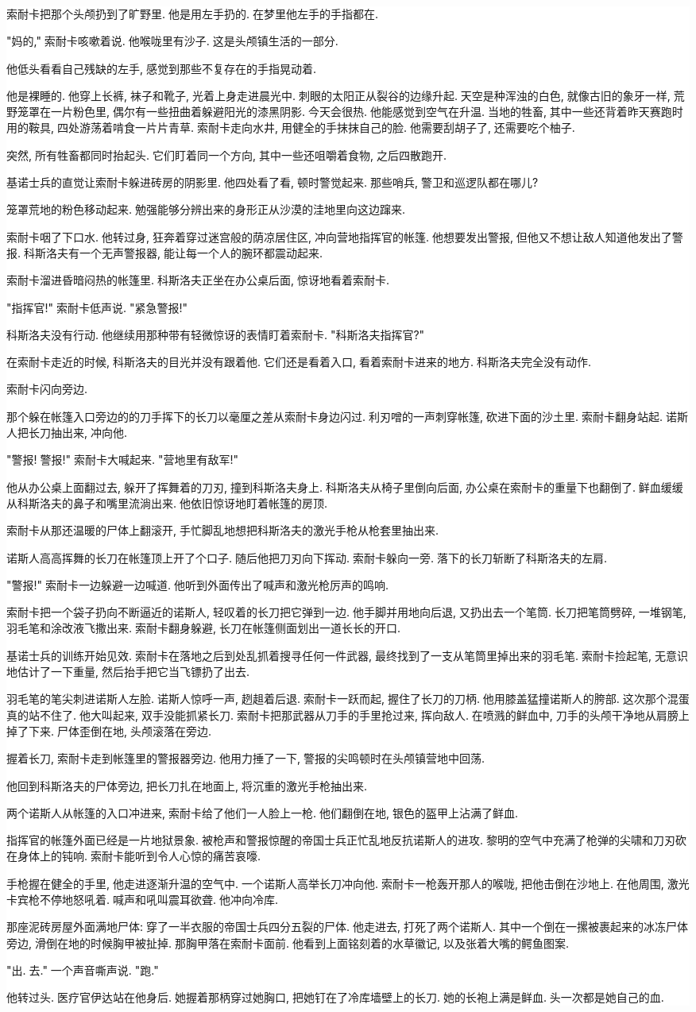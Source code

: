 索耐卡把那个头颅扔到了旷野里. 他是用左手扔的. 在梦里他左手的手指都在.

"妈的," 索耐卡咳嗽着说. 他喉咙里有沙子. 这是头颅镇生活的一部分.

他低头看看自己残缺的左手, 感觉到那些不复存在的手指晃动着.

他是裸睡的. 他穿上长裤, 袜子和靴子, 光着上身走进晨光中. 刺眼的太阳正从裂谷的边缘升起. 天空是种浑浊的白色, 就像古旧的象牙一样, 荒野笼罩在一片粉色里, 偶尔有一些扭曲着躲避阳光的漆黑阴影. 今天会很热. 他能感觉到空气在升温. 当地的牲畜, 其中一些还背着昨天赛跑时用的鞍具, 四处游荡着啃食一片片青草. 索耐卡走向水井, 用健全的手抹抹自己的脸. 他需要刮胡子了, 还需要吃个柚子.

突然, 所有牲畜都同时抬起头. 它们盯着同一个方向, 其中一些还咀嚼着食物, 之后四散跑开.

基诺士兵的直觉让索耐卡躲进砖房的阴影里. 他四处看了看, 顿时警觉起来. 那些哨兵, 警卫和巡逻队都在哪儿?

笼罩荒地的粉色移动起来. 勉强能够分辨出来的身形正从沙漠的洼地里向这边蹿来.

索耐卡咽了下口水. 他转过身, 狂奔着穿过迷宫般的荫凉居住区, 冲向营地指挥官的帐篷. 他想要发出警报, 但他又不想让敌人知道他发出了警报. 科斯洛夫有一个无声警报器, 能让每一个人的腕环都震动起来.

索耐卡溜进昏暗闷热的帐篷里. 科斯洛夫正坐在办公桌后面, 惊讶地看着索耐卡.

"指挥官!" 索耐卡低声说. "紧急警报!"

科斯洛夫没有行动. 他继续用那种带有轻微惊讶的表情盯着索耐卡. "科斯洛夫指挥官?"

在索耐卡走近的时候, 科斯洛夫的目光并没有跟着他. 它们还是看着入口, 看着索耐卡进来的地方. 科斯洛夫完全没有动作.

索耐卡闪向旁边.

那个躲在帐篷入口旁边的的刀手挥下的长刀以毫厘之差从索耐卡身边闪过. 利刃噌的一声刺穿帐篷, 砍进下面的沙土里. 索耐卡翻身站起. 诺斯人把长刀抽出来, 冲向他.

"警报! 警报!" 索耐卡大喊起来. "营地里有敌军!"

他从办公桌上面翻过去, 躲开了挥舞着的刀刃, 撞到科斯洛夫身上. 科斯洛夫从椅子里倒向后面, 办公桌在索耐卡的重量下也翻倒了. 鲜血缓缓从科斯洛夫的鼻子和嘴里流淌出来. 他依旧惊讶地盯着帐篷的房顶.

索耐卡从那还温暖的尸体上翻滚开, 手忙脚乱地想把科斯洛夫的激光手枪从枪套里抽出来.

诺斯人高高挥舞的长刀在帐篷顶上开了个口子. 随后他把刀刃向下挥动. 索耐卡躲向一旁. 落下的长刀斩断了科斯洛夫的左肩.

"警报!" 索耐卡一边躲避一边喊道. 他听到外面传出了喊声和激光枪厉声的鸣响.

索耐卡把一个袋子扔向不断逼近的诺斯人, 轻叹着的长刀把它弹到一边. 他手脚并用地向后退, 又扔出去一个笔筒. 长刀把笔筒劈碎, 一堆钢笔, 羽毛笔和涂改液飞撒出来. 索耐卡翻身躲避, 长刀在帐篷侧面划出一道长长的开口.

基诺士兵的训练开始见效. 索耐卡在落地之后到处乱抓着搜寻任何一件武器, 最终找到了一支从笔筒里掉出来的羽毛笔. 索耐卡捡起笔, 无意识地估计了一下重量, 然后抬手把它当飞镖扔了出去.

羽毛笔的笔尖刺进诺斯人左脸. 诺斯人惊呼一声, 趔趄着后退. 索耐卡一跃而起, 握住了长刀的刀柄. 他用膝盖猛撞诺斯人的胯部. 这次那个混蛋真的站不住了. 他大叫起来, 双手没能抓紧长刀. 索耐卡把那武器从刀手的手里抢过来, 挥向敌人. 在喷溅的鲜血中, 刀手的头颅干净地从肩膀上掉了下来. 尸体歪倒在地, 头颅滚落在旁边.

握着长刀, 索耐卡走到帐篷里的警报器旁边. 他用力捶了一下, 警报的尖鸣顿时在头颅镇营地中回荡.

他回到科斯洛夫的尸体旁边, 把长刀扎在地面上, 将沉重的激光手枪抽出来.

两个诺斯人从帐篷的入口冲进来, 索耐卡给了他们一人脸上一枪. 他们翻倒在地, 银色的盔甲上沾满了鲜血.

指挥官的帐篷外面已经是一片地狱景象. 被枪声和警报惊醒的帝国士兵正忙乱地反抗诺斯人的进攻. 黎明的空气中充满了枪弹的尖啸和刀刃砍在身体上的钝响. 索耐卡能听到令人心惊的痛苦哀嚎.

手枪握在健全的手里, 他走进逐渐升温的空气中. 一个诺斯人高举长刀冲向他. 索耐卡一枪轰开那人的喉咙, 把他击倒在沙地上. 在他周围, 激光卡宾枪不停地怒吼着. 喊声和吼叫震耳欲聋. 他冲向冷库.

那座泥砖房屋外面满地尸体: 穿了一半衣服的帝国士兵四分五裂的尸体. 他走进去, 打死了两个诺斯人. 其中一个倒在一摞被裹起来的冰冻尸体旁边, 滑倒在地的时候胸甲被扯掉. 那胸甲落在索耐卡面前. 他看到上面铭刻着的水草徽记, 以及张着大嘴的鳄鱼图案.

"出. 去." 一个声音嘶声说. "跑."

他转过头. 医疗官伊达站在他身后. 她握着那柄穿过她胸口, 把她钉在了冷库墙壁上的长刀. 她的长袍上满是鲜血. 头一次都是她自己的血.
